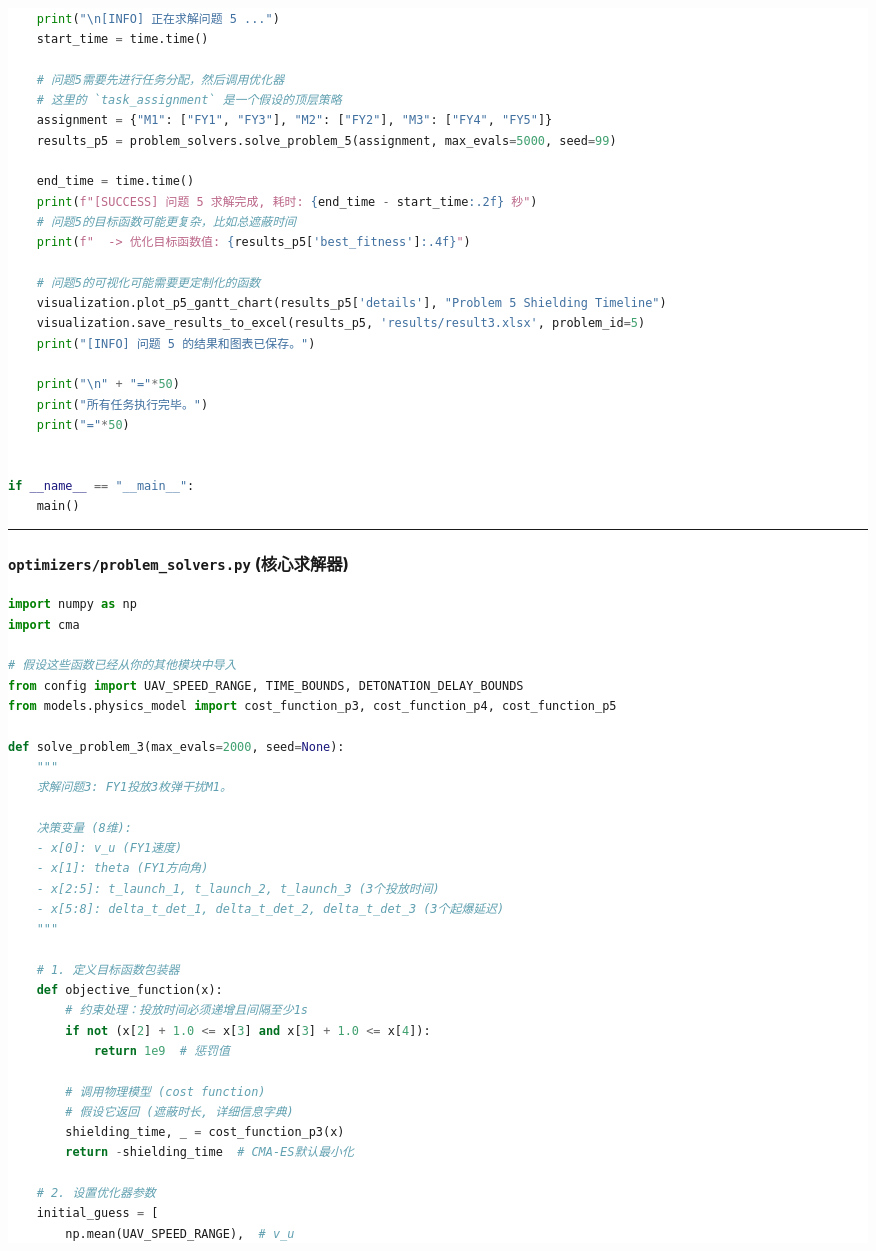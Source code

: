 ```python
    print("\n[INFO] 正在求解问题 5 ...")
    start_time = time.time()
  
    # 问题5需要先进行任务分配，然后调用优化器
    # 这里的 `task_assignment` 是一个假设的顶层策略
    assignment = {"M1": ["FY1", "FY3"], "M2": ["FY2"], "M3": ["FY4", "FY5"]} 
    results_p5 = problem_solvers.solve_problem_5(assignment, max_evals=5000, seed=99)
  
    end_time = time.time()
    print(f"[SUCCESS] 问题 5 求解完成, 耗时: {end_time - start_time:.2f} 秒")
    # 问题5的目标函数可能更复杂，比如总遮蔽时间
    print(f"  -> 优化目标函数值: {results_p5['best_fitness']:.4f}")

    # 问题5的可视化可能需要更定制化的函数
    visualization.plot_p5_gantt_chart(results_p5['details'], "Problem 5 Shielding Timeline")
    visualization.save_results_to_excel(results_p5, 'results/result3.xlsx', problem_id=5)
    print("[INFO] 问题 5 的结果和图表已保存。")

    print("\n" + "="*50)
    print("所有任务执行完毕。")
    print("="*50)


if __name__ == "__main__":
    main()
```

---

### `optimizers/problem_solvers.py` (核心求解器)

```python
import numpy as np
import cma

# 假设这些函数已经从你的其他模块中导入
from config import UAV_SPEED_RANGE, TIME_BOUNDS, DETONATION_DELAY_BOUNDS
from models.physics_model import cost_function_p3, cost_function_p4, cost_function_p5

def solve_problem_3(max_evals=2000, seed=None):
    """
    求解问题3: FY1投放3枚弹干扰M1。
  
    决策变量 (8维):
    - x[0]: v_u (FY1速度)
    - x[1]: theta (FY1方向角)
    - x[2:5]: t_launch_1, t_launch_2, t_launch_3 (3个投放时间)
    - x[5:8]: delta_t_det_1, delta_t_det_2, delta_t_det_3 (3个起爆延迟)
    """
  
    # 1. 定义目标函数包装器
    def objective_function(x):
        # 约束处理：投放时间必须递增且间隔至少1s
        if not (x[2] + 1.0 <= x[3] and x[3] + 1.0 <= x[4]):
            return 1e9  # 惩罚值
      
        # 调用物理模型 (cost function)
        # 假设它返回 (遮蔽时长, 详细信息字典)
        shielding_time, _ = cost_function_p3(x)
        return -shielding_time  # CMA-ES默认最小化

    # 2. 设置优化器参数
    initial_guess = [
        np.mean(UAV_SPEED_RANGE),  # v_u
```